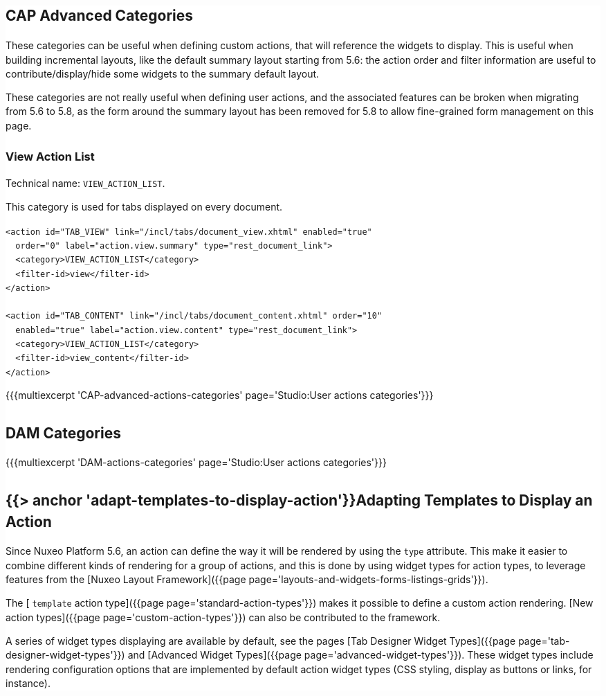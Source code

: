 ## CAP Advanced Categories

These categories can be useful when defining custom actions, that will reference the widgets to display. This is useful when building incremental layouts, like the default summary layout starting from 5.6: the action order and filter information are useful to contribute/display/hide some widgets to the summary default layout.

These categories are not really useful when defining user actions, and the associated features can be broken when migrating from 5.6 to 5.8, as the form around the summary layout has been removed for 5.8 to allow fine-grained form management on this page.

### View Action List

Technical name: `VIEW_ACTION_LIST`.

This category is used for tabs displayed on every document.

```html/xml
<action id="TAB_VIEW" link="/incl/tabs/document_view.xhtml" enabled="true"
  order="0" label="action.view.summary" type="rest_document_link">
  <category>VIEW_ACTION_LIST</category>
  <filter-id>view</filter-id>
</action>

<action id="TAB_CONTENT" link="/incl/tabs/document_content.xhtml" order="10"
  enabled="true" label="action.view.content" type="rest_document_link">
  <category>VIEW_ACTION_LIST</category>
  <filter-id>view_content</filter-id>
</action>

```

{{{multiexcerpt 'CAP-advanced-actions-categories' page='Studio:User actions categories'}}}

## DAM Categories

{{{multiexcerpt 'DAM-actions-categories' page='Studio:User actions categories'}}}

## {{> anchor 'adapt-templates-to-display-action'}}Adapting Templates to Display an Action

Since Nuxeo Platform 5.6, an action can define the way it will be rendered by using the&nbsp;`type` attribute. This make it easier to combine different kinds of rendering for a group of actions, and this is done by using widget types for action types, to leverage features from the [Nuxeo Layout Framework]({{page page='layouts-and-widgets-forms-listings-grids'}}).

The [ `template` action type]({{page page='standard-action-types'}}) makes it possible to define a custom action rendering. [New action types]({{page page='custom-action-types'}}) can also be contributed to the framework.

A series of widget types displaying are available by default, see the pages [Tab Designer Widget Types]({{page page='tab-designer-widget-types'}}) and [Advanced Widget Types]({{page page='advanced-widget-types'}}). These widget types include rendering configuration options that are implemented by default action widget types (CSS styling, display as buttons or links, for instance).
